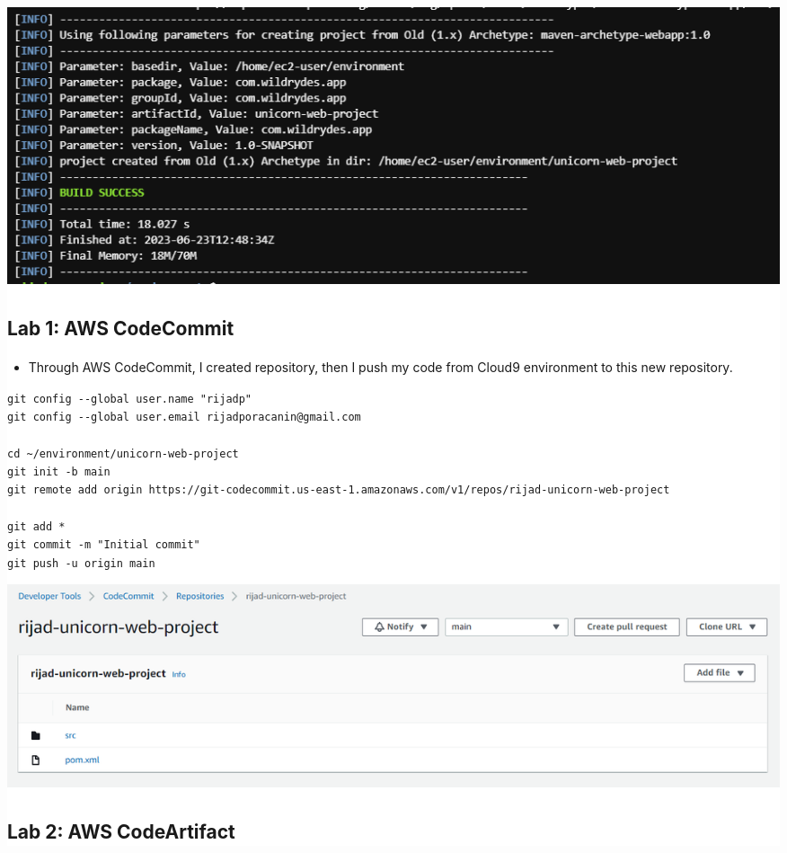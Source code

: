 ![img](screenshots/mvn-generate.png)

## Lab 1: AWS CodeCommit

- Through AWS CodeCommit, I created repository, then I push my code from Cloud9 environment to this new repository.
```shell
git config --global user.name "rijadp"
git config --global user.email rijadporacanin@gmail.com

cd ~/environment/unicorn-web-project
git init -b main
git remote add origin https://git-codecommit.us-east-1.amazonaws.com/v1/repos/rijad-unicorn-web-project

git add *
git commit -m "Initial commit"
git push -u origin main
```

![img](screenshots/Lab1-Codecommit.png)

## Lab 2: AWS CodeArtifact
